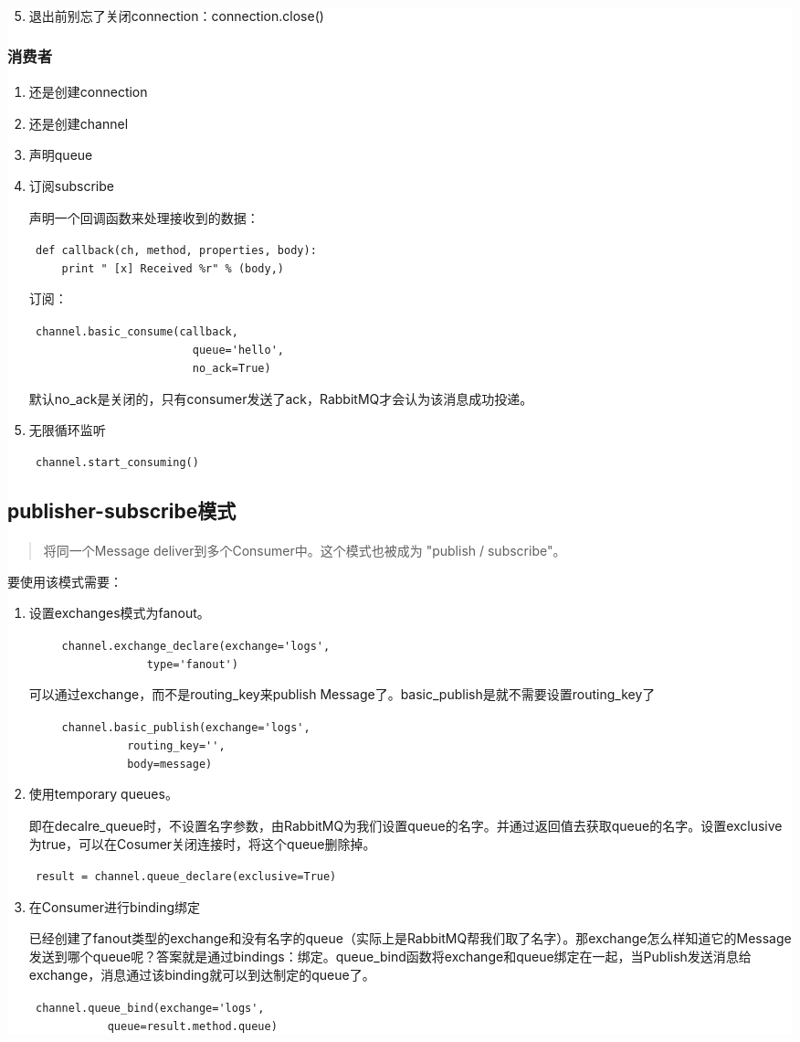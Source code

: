 
5. 退出前别忘了关闭connection：connection.close()                       		 
                      		 
### 消费者

1. 还是创建connection
2. 还是创建channel
3. 声明queue
4. 订阅subscribe

	声明一个回调函数来处理接收到的数据：
		
		def callback(ch, method, properties, body):  
    		print " [x] Received %r" % (body,)  
    		
  	订阅：
  
  		channel.basic_consume(callback,  
                      			queue='hello',  
                      			no_ack=True)  
                      			
  	默认no_ack是关闭的，只有consumer发送了ack，RabbitMQ才会认为该消息成功投递。
                      			
5. 无限循环监听

		channel.start_consuming()  
 
## publisher-subscribe模式

> 将同一个Message deliver到多个Consumer中。这个模式也被成为 "publish / subscribe"。                     


要使用该模式需要：

1. 设置exchanges模式为fanout。
			
			channel.exchange_declare(exchange='logs',  
                         type='fanout') 

	可以通过exchange，而不是routing_key来publish Message了。basic_publish是就不需要设置routing_key了
	
			channel.basic_publish(exchange='logs',  
                      routing_key='',  
                      body=message)
                      
2. 使用temporary queues。

	即在decalre_queue时，不设置名字参数，由RabbitMQ为我们设置queue的名字。并通过返回值去获取queue的名字。设置exclusive为true，可以在Cosumer关闭连接时，将这个queue删除掉。

		result = channel.queue_declare(exclusive=True)    
                    
3. 在Consumer进行binding绑定

	已经创建了fanout类型的exchange和没有名字的queue（实际上是RabbitMQ帮我们取了名字）。那exchange怎么样知道它的Message发送到哪个queue呢？答案就是通过bindings：绑定。queue_bind函数将exchange和queue绑定在一起，当Publish发送消息给exchange，消息通过该binding就可以到达制定的queue了。
	
		channel.queue_bind(exchange='logs',  
                   queue=result.method.queue) 

